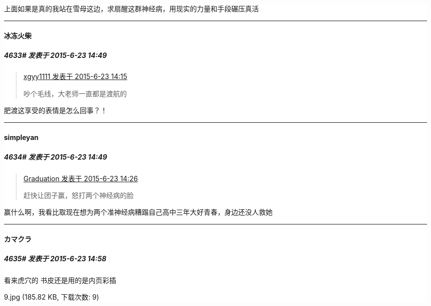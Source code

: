 


上面如果是真的我站在雪母这边，求扇醒这群神经病，用现实的力量和手段碾压真活







-----

####  冰冻火柴  
##### 4633#       发表于 2015-6-23 14:49



<blockquote><a href="httphttps://bbs.saraba1st.com/2b/forum.php?mod=redirect&amp;goto=findpost&amp;pid=29338578&amp;ptid=1108194" target="_blank">xgyy1111 发表于 2015-6-23 14:15</a>

吵个毛线，大老师一直都是渡航的</blockquote>
肥渡这享受的表情是怎么回事？！







-----

####  simpleyan  
##### 4634#       发表于 2015-6-23 14:49



<blockquote><a href="httphttps://bbs.saraba1st.com/2b/forum.php?mod=redirect&amp;goto=findpost&amp;pid=29338725&amp;ptid=1108194" target="_blank">Graduation 发表于 2015-6-23 14:26</a>

赶快让团子赢，怒打两个神经病的脸</blockquote>

赢什么啊，我看比取现在想为两个准神经病糟蹋自己高中三年大好青春，身边还没人救她







-----

####  カマクラ  
##### 4635#       发表于 2015-6-23 14:58




看来虎穴的 书皮还是用的是内页彩插






9.jpg
(185.82 KB, 下载次数: 9)


